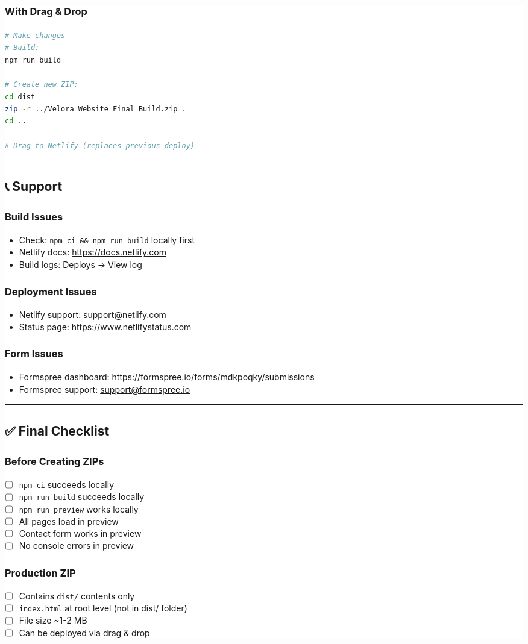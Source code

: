 ### With Drag & Drop

```bash
# Make changes
# Build:
npm run build

# Create new ZIP:
cd dist
zip -r ../Velora_Website_Final_Build.zip .
cd ..

# Drag to Netlify (replaces previous deploy)
```

---

## 📞 Support

### Build Issues
- Check: `npm ci && npm run build` locally first
- Netlify docs: https://docs.netlify.com
- Build logs: Deploys → View log

### Deployment Issues  
- Netlify support: support@netlify.com
- Status page: https://www.netlifystatus.com

### Form Issues
- Formspree dashboard: https://formspree.io/forms/mdkpoqky/submissions
- Formspree support: support@formspree.io

---

## ✅ Final Checklist

### Before Creating ZIPs
- [ ] `npm ci` succeeds locally
- [ ] `npm run build` succeeds locally
- [ ] `npm run preview` works locally
- [ ] All pages load in preview
- [ ] Contact form works in preview
- [ ] No console errors in preview

### Production ZIP
- [ ] Contains `dist/` contents only
- [ ] `index.html` at root level (not in dist/ folder)
- [ ] File size ~1-2 MB
- [ ] Can be deployed via drag & drop

